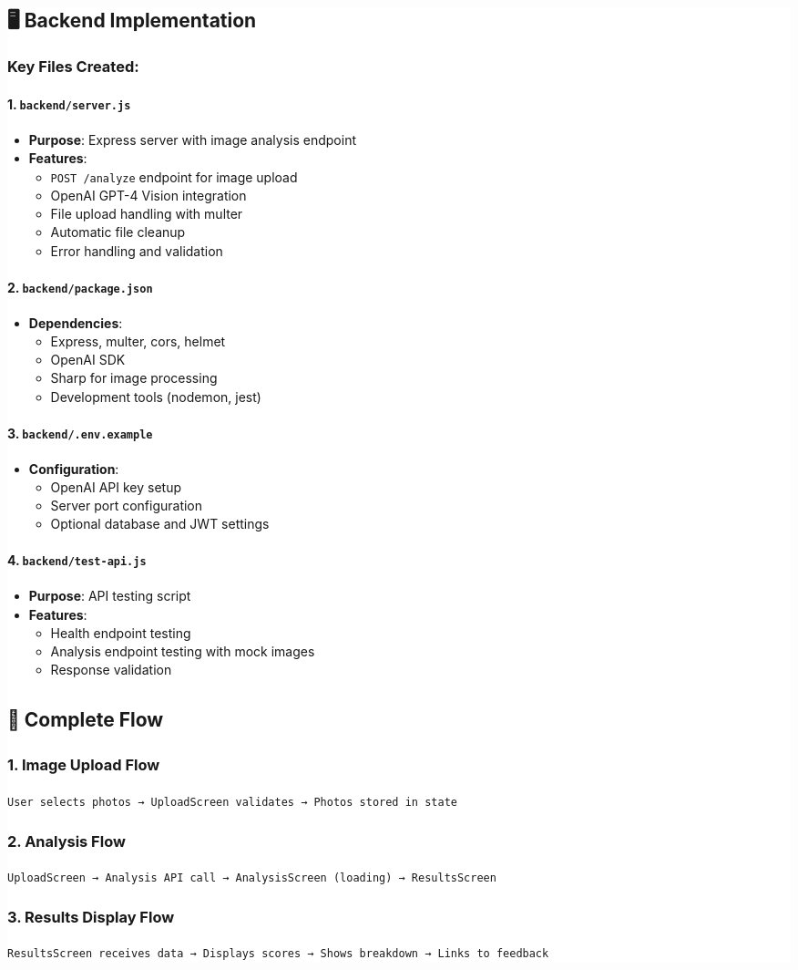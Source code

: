 ## 🖥️ Backend Implementation

### Key Files Created:

#### 1. `backend/server.js`
- **Purpose**: Express server with image analysis endpoint
- **Features**:
  - `POST /analyze` endpoint for image upload
  - OpenAI GPT-4 Vision integration
  - File upload handling with multer
  - Automatic file cleanup
  - Error handling and validation

#### 2. `backend/package.json`
- **Dependencies**:
  - Express, multer, cors, helmet
  - OpenAI SDK
  - Sharp for image processing
  - Development tools (nodemon, jest)

#### 3. `backend/.env.example`
- **Configuration**:
  - OpenAI API key setup
  - Server port configuration
  - Optional database and JWT settings

#### 4. `backend/test-api.js`
- **Purpose**: API testing script
- **Features**:
  - Health endpoint testing
  - Analysis endpoint testing with mock images
  - Response validation

## 🔄 Complete Flow

### 1. Image Upload Flow
```
User selects photos → UploadScreen validates → Photos stored in state
```

### 2. Analysis Flow
```
UploadScreen → Analysis API call → AnalysisScreen (loading) → ResultsScreen
```

### 3. Results Display Flow
```
ResultsScreen receives data → Displays scores → Shows breakdown → Links to feedback
```
